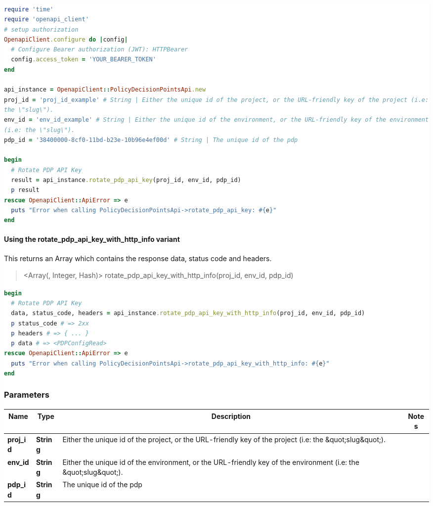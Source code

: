 ```ruby
require 'time'
require 'openapi_client'
# setup authorization
OpenapiClient.configure do |config|
  # Configure Bearer authorization (JWT): HTTPBearer
  config.access_token = 'YOUR_BEARER_TOKEN'
end

api_instance = OpenapiClient::PolicyDecisionPointsApi.new
proj_id = 'proj_id_example' # String | Either the unique id of the project, or the URL-friendly key of the project (i.e: the \"slug\").
env_id = 'env_id_example' # String | Either the unique id of the environment, or the URL-friendly key of the environment (i.e: the \"slug\").
pdp_id = '38400000-8cf0-11bd-b23e-10b96e4ef00d' # String | The unique id of the pdp

begin
  # Rotate PDP API Key
  result = api_instance.rotate_pdp_api_key(proj_id, env_id, pdp_id)
  p result
rescue OpenapiClient::ApiError => e
  puts "Error when calling PolicyDecisionPointsApi->rotate_pdp_api_key: #{e}"
end
```

#### Using the rotate_pdp_api_key_with_http_info variant

This returns an Array which contains the response data, status code and headers.

> <Array(<PDPConfigRead>, Integer, Hash)> rotate_pdp_api_key_with_http_info(proj_id, env_id, pdp_id)

```ruby
begin
  # Rotate PDP API Key
  data, status_code, headers = api_instance.rotate_pdp_api_key_with_http_info(proj_id, env_id, pdp_id)
  p status_code # => 2xx
  p headers # => { ... }
  p data # => <PDPConfigRead>
rescue OpenapiClient::ApiError => e
  puts "Error when calling PolicyDecisionPointsApi->rotate_pdp_api_key_with_http_info: #{e}"
end
```

### Parameters

| Name | Type | Description | Notes |
| ---- | ---- | ----------- | ----- |
| **proj_id** | **String** | Either the unique id of the project, or the URL-friendly key of the project (i.e: the \&quot;slug\&quot;). |  |
| **env_id** | **String** | Either the unique id of the environment, or the URL-friendly key of the environment (i.e: the \&quot;slug\&quot;). |  |
| **pdp_id** | **String** | The unique id of the pdp |  |
